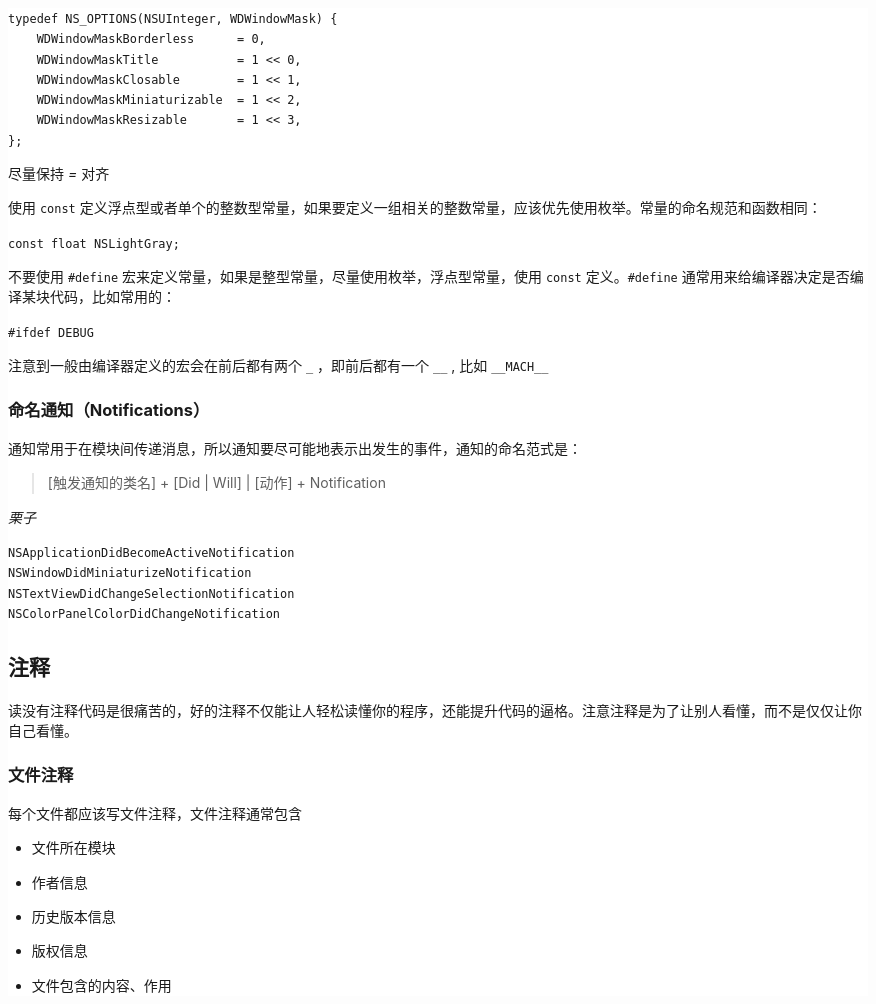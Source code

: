 ```objc
typedef NS_OPTIONS(NSUInteger, WDWindowMask) {
    WDWindowMaskBorderless      = 0,
    WDWindowMaskTitle           = 1 << 0,
    WDWindowMaskClosable        = 1 << 1,
    WDWindowMaskMiniaturizable  = 1 << 2,
    WDWindowMaskResizable       = 1 << 3,
};
```

尽量保持 *=* 对齐

使用 `const` 定义浮点型或者单个的整数型常量，如果要定义一组相关的整数常量，应该优先使用枚举。常量的命名规范和函数相同：

```objc
const float NSLightGray;
```

不要使用 `#define` 宏来定义常量，如果是整型常量，尽量使用枚举，浮点型常量，使用 `const` 定义。`#define` 通常用来给编译器决定是否编译某块代码，比如常用的：

```objc
#ifdef DEBUG
```

注意到一般由编译器定义的宏会在前后都有两个 `_` ，即前后都有一个 `__` , 比如 `__MACH__`

### <span id = "namingNotifications">命名通知（Notifications）</span>

通知常用于在模块间传递消息，所以通知要尽可能地表示出发生的事件，通知的命名范式是：

> [触发通知的类名] + [Did | Will] | [动作] + Notification

*栗子*

```objc
NSApplicationDidBecomeActiveNotification
NSWindowDidMiniaturizeNotification
NSTextViewDidChangeSelectionNotification
NSColorPanelColorDidChangeNotification
```

## <span id = "comments">注释</span>

读没有注释代码是很痛苦的，好的注释不仅能让人轻松读懂你的程序，还能提升代码的逼格。注意注释是为了让别人看懂，而不是仅仅让你自己看懂。

### <span id = "fileComments">文件注释</span>

每个文件都应该写文件注释，文件注释通常包含

* 文件所在模块

* 作者信息

* 历史版本信息

* 版权信息

* 文件包含的内容、作用
